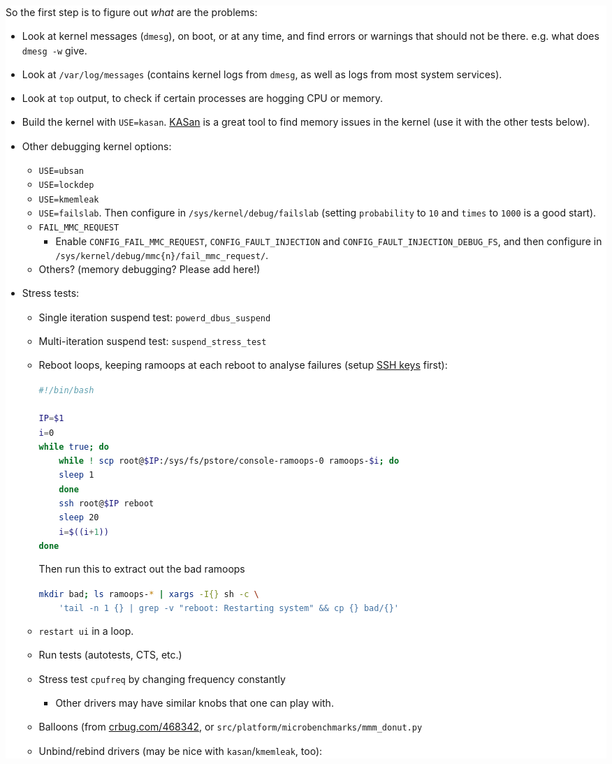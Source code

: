 So the first step is to figure out _what_ are the problems:

*   Look at kernel messages (`dmesg`), on boot, or at any time, and find errors
    or warnings that should not be there.  e.g. what does `dmesg -w` give.
*   Look at `/var/log/messages` (contains kernel logs from `dmesg`, as well as
    logs from most system services).
*   Look at `top` output, to check if certain processes are hogging CPU or
    memory.
*   Build the kernel with `USE=kasan`. [KASan] is a great tool to find memory
    issues in the kernel (use it with the other tests below).
*   Other debugging kernel options:

    *   `USE=ubsan`
    *   `USE=lockdep`
    *   `USE=kmemleak`
    *   `USE=failslab`. Then configure in `/sys/kernel/debug/failslab` (setting
        `probability` to `10` and `times` to `1000` is a good start).
    *   `FAIL_MMC_REQUEST`
        *   Enable `CONFIG_FAIL_MMC_REQUEST`, `CONFIG_FAULT_INJECTION` and
            `CONFIG_FAULT_INJECTION_DEBUG_FS`, and then configure in
            `/sys/kernel/debug/mmc{n}/fail_mmc_request/`.
    *   Others? (memory debugging? Please add here!)

*   Stress tests:
    *   Single iteration suspend test: `powerd_dbus_suspend`
    *   Multi-iteration suspend test: `suspend_stress_test`
    *   Reboot loops, keeping ramoops at each reboot to analyse failures (setup
	    [SSH keys] first):

	    ```bash
		#!/bin/bash

		IP=$1
		i=0
		while true; do
			while ! scp root@$IP:/sys/fs/pstore/console-ramoops-0 ramoops-$i; do
			sleep 1
			done
			ssh root@$IP reboot
			sleep 20
			i=$((i+1))
		done
		```

		Then run this to extract out the bad ramoops
		```bash
		mkdir bad; ls ramoops-* | xargs -I{} sh -c \
		    'tail -n 1 {} | grep -v "reboot: Restarting system" && cp {} bad/{}'
		```

    *   `restart ui` in a loop.
    *   Run tests (autotests, CTS, etc.)
    *   Stress test `cpufreq` by changing frequency constantly
        *   Other drivers may have similar knobs that one can play with.
    *   Balloons (from [crbug.com/468342], or
        `src/platform/microbenchmarks/mmm_donut.py`
    *   Unbind/rebind drivers (may be nice with `kasan`/`kmemleak`, too):


[cros-kernel eclass documentation]: https://chromium.googlesource.com/chromiumos/overlays/chromiumos-overlay/+/refs/heads/master/eclass/cros-kernel/README.md
[fromupstream.py]: https://chromium.googlesource.com/chromiumos/platform/dev-util/+/master/contrib/fromupstream.py
[cros deploy]: https://dev.chromium.org/chromium-os/build/cros-deploy
[Dynamic Debug]: https://www.kernel.org/doc/html/v4.19/admin-guide/dynamic-debug-howto.html
[dynamic debug is disabled on Chrome OS]: https://crbug.com/188825
[network based development]: http://www.chromium.org/chromium-os/how-tos-and-troubleshooting/network-based-development
[crbug.com/468342]: https://bugs.chromium.org/p/chromium/issues/detail?id=468342
[example CL]: https://chromium-review.googlesource.com/c/chromiumos/third_party/kernel/+/1325821
[ftrace]: https://www.kernel.org/doc/Documentation/trace/ftrace.txt
[go/chromeos-kernel-tips-and-tricks]: https://goto.google.com/chromeos-kernel-tips-and-tricks
[Heisenbug]: https://en.wikipedia.org/wiki/Heisenbug
[imap-upload]: https://github.com/rgladwell/imap-upload
[KASan]: https://www.kernel.org/doc/html/v4.14/dev-tools/kasan.html
[UPSTREAM, BACKPORT and FROMLIST]: ./kernel_development.md#UPSTREAM_BACKPORT_FROMLIST_and-you
[SSH keys]: http://www.chromium.org/chromium-os/testing/autotest-developer-faq/ssh-test-keys-setup
[trace-cmd man pages]: http://man7.org/linux/man-pages/man1/trace-cmd.1.html
[LWN trace-cmd HOWTO]: https://lwn.net/Articles/410200/